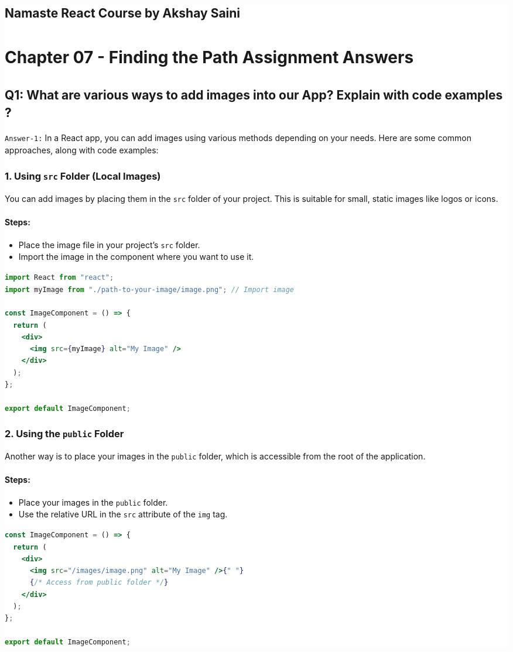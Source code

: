 ## Namaste React Course by Akshay Saini

# Chapter 07 - Finding the Path Assignment Answers

## Q1: What are various ways to add images into our App? Explain with code examples ?

`Answer-1:` In a React app, you can add images using various methods depending on your needs. Here are some common approaches, along with code examples:

### 1. **Using `src` Folder (Local Images)**

You can add images by placing them in the `src` folder of your project. This is suitable for small, static images like logos or icons.

#### Steps:

- Place the image file in your project’s `src` folder.
- Import the image in the component where you want to use it.

```jsx
import React from "react";
import myImage from "./path-to-your-image/image.png"; // Import image

const ImageComponent = () => {
  return (
    <div>
      <img src={myImage} alt="My Image" />
    </div>
  );
};

export default ImageComponent;
```

### 2. **Using the `public` Folder**

Another way is to place your images in the `public` folder, which is accessible from the root of the application.

#### Steps:

- Place your images in the `public` folder.
- Use the relative URL in the `src` attribute of the `img` tag.

```jsx
const ImageComponent = () => {
  return (
    <div>
      <img src="/images/image.png" alt="My Image" />{" "}
      {/* Access from public folder */}
    </div>
  );
};

export default ImageComponent;
```
